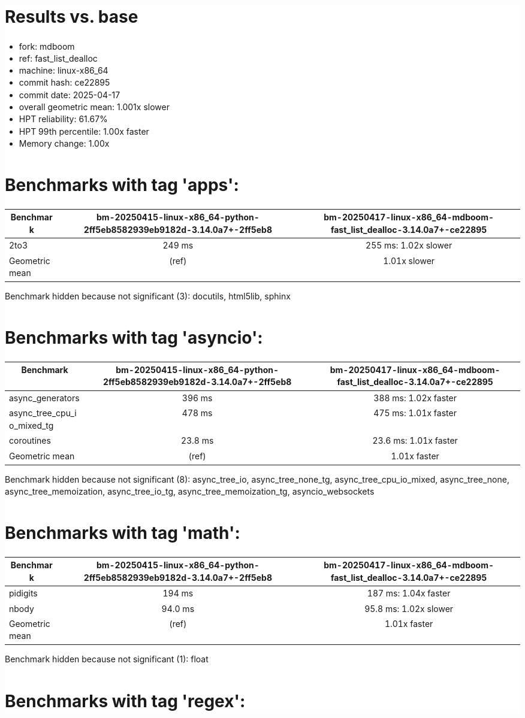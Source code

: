 # Results vs. base

- fork: mdboom
- ref: fast_list_dealloc
- machine: linux-x86_64
- commit hash: ce22895
- commit date: 2025-04-17
- overall geometric mean: 1.001x slower
- HPT reliability: 61.67%
- HPT 99th percentile: 1.00x faster
- Memory change: 1.00x

Benchmarks with tag 'apps':
===========================

| Benchmark      | bm-20250415-linux-x86_64-python-2ff5eb8582939eb9182d-3.14.0a7+-2ff5eb8 | bm-20250417-linux-x86_64-mdboom-fast_list_dealloc-3.14.0a7+-ce22895 |
|----------------|:----------------------------------------------------------------------:|:-------------------------------------------------------------------:|
| 2to3           | 249 ms                                                                 | 255 ms: 1.02x slower                                                |
| Geometric mean | (ref)                                                                  | 1.01x slower                                                        |

Benchmark hidden because not significant (3): docutils, html5lib, sphinx

Benchmarks with tag 'asyncio':
==============================

| Benchmark                  | bm-20250415-linux-x86_64-python-2ff5eb8582939eb9182d-3.14.0a7+-2ff5eb8 | bm-20250417-linux-x86_64-mdboom-fast_list_dealloc-3.14.0a7+-ce22895 |
|----------------------------|:----------------------------------------------------------------------:|:-------------------------------------------------------------------:|
| async_generators           | 396 ms                                                                 | 388 ms: 1.02x faster                                                |
| async_tree_cpu_io_mixed_tg | 478 ms                                                                 | 475 ms: 1.01x faster                                                |
| coroutines                 | 23.8 ms                                                                | 23.6 ms: 1.01x faster                                               |
| Geometric mean             | (ref)                                                                  | 1.01x faster                                                        |

Benchmark hidden because not significant (8): async_tree_io, async_tree_none_tg, async_tree_cpu_io_mixed, async_tree_none, async_tree_memoization, async_tree_io_tg, async_tree_memoization_tg, asyncio_websockets

Benchmarks with tag 'math':
===========================

| Benchmark      | bm-20250415-linux-x86_64-python-2ff5eb8582939eb9182d-3.14.0a7+-2ff5eb8 | bm-20250417-linux-x86_64-mdboom-fast_list_dealloc-3.14.0a7+-ce22895 |
|----------------|:----------------------------------------------------------------------:|:-------------------------------------------------------------------:|
| pidigits       | 194 ms                                                                 | 187 ms: 1.04x faster                                                |
| nbody          | 94.0 ms                                                                | 95.8 ms: 1.02x slower                                               |
| Geometric mean | (ref)                                                                  | 1.01x faster                                                        |

Benchmark hidden because not significant (1): float

Benchmarks with tag 'regex':
============================
